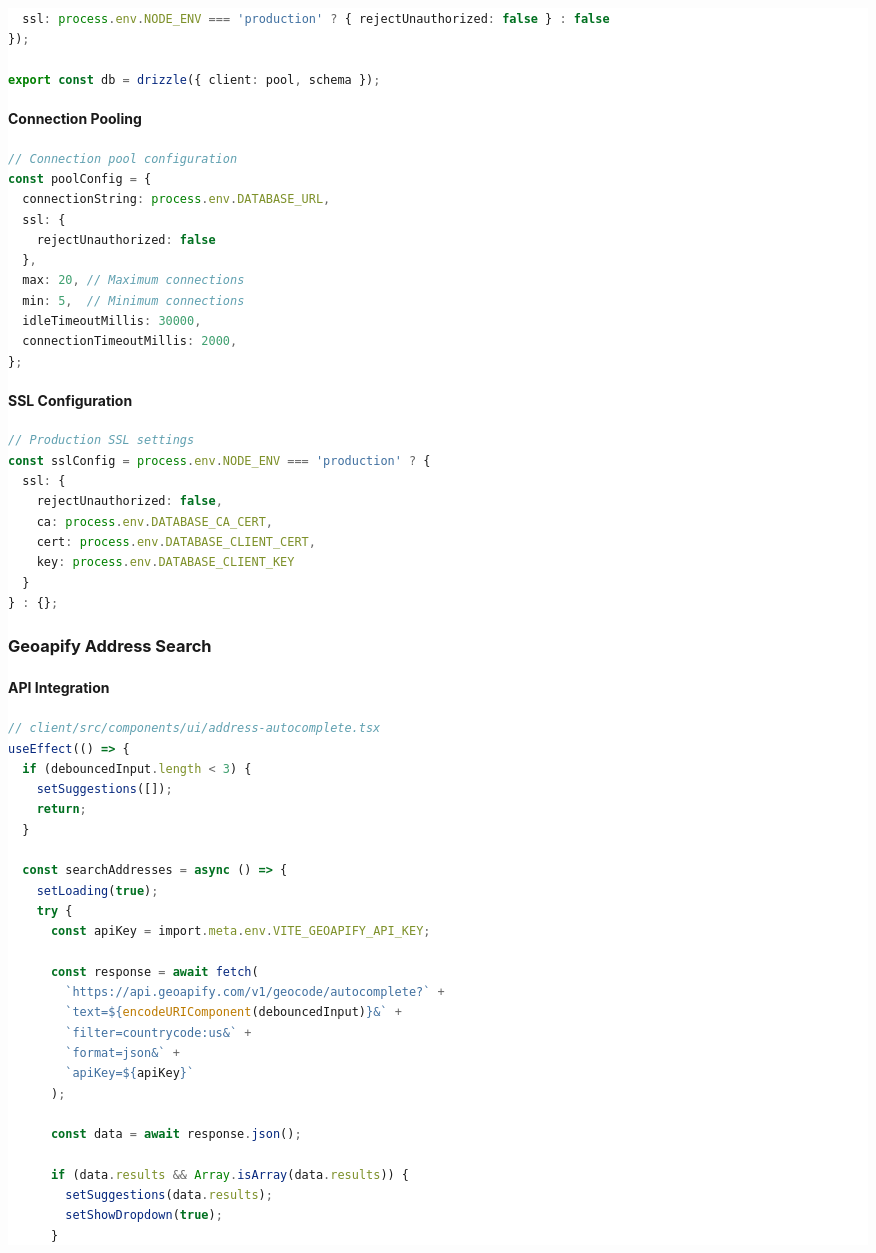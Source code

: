 ```typescript
  ssl: process.env.NODE_ENV === 'production' ? { rejectUnauthorized: false } : false
});

export const db = drizzle({ client: pool, schema });
```

#### Connection Pooling
```typescript
// Connection pool configuration
const poolConfig = {
  connectionString: process.env.DATABASE_URL,
  ssl: {
    rejectUnauthorized: false
  },
  max: 20, // Maximum connections
  min: 5,  // Minimum connections
  idleTimeoutMillis: 30000,
  connectionTimeoutMillis: 2000,
};
```

#### SSL Configuration
```typescript
// Production SSL settings
const sslConfig = process.env.NODE_ENV === 'production' ? {
  ssl: {
    rejectUnauthorized: false,
    ca: process.env.DATABASE_CA_CERT,
    cert: process.env.DATABASE_CLIENT_CERT,
    key: process.env.DATABASE_CLIENT_KEY
  }
} : {};
```

### Geoapify Address Search

#### API Integration
```typescript
// client/src/components/ui/address-autocomplete.tsx
useEffect(() => {
  if (debouncedInput.length < 3) {
    setSuggestions([]);
    return;
  }

  const searchAddresses = async () => {
    setLoading(true);
    try {
      const apiKey = import.meta.env.VITE_GEOAPIFY_API_KEY;
      
      const response = await fetch(
        `https://api.geoapify.com/v1/geocode/autocomplete?` +
        `text=${encodeURIComponent(debouncedInput)}&` +
        `filter=countrycode:us&` +
        `format=json&` +
        `apiKey=${apiKey}`
      );
      
      const data = await response.json();
      
      if (data.results && Array.isArray(data.results)) {
        setSuggestions(data.results);
        setShowDropdown(true);
      }
```